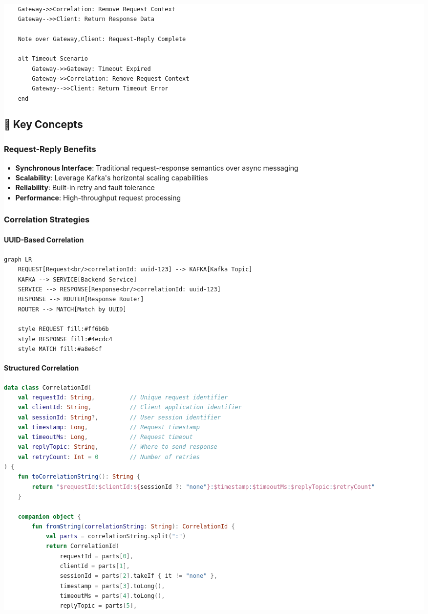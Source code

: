 ```mermaid
    Gateway->>Correlation: Remove Request Context
    Gateway-->>Client: Return Response Data
    
    Note over Gateway,Client: Request-Reply Complete
    
    alt Timeout Scenario
        Gateway->>Gateway: Timeout Expired
        Gateway->>Correlation: Remove Request Context
        Gateway-->>Client: Return Timeout Error
    end
```

## 🎯 Key Concepts

### **Request-Reply Benefits**
- **Synchronous Interface**: Traditional request-response semantics over async messaging
- **Scalability**: Leverage Kafka's horizontal scaling capabilities
- **Reliability**: Built-in retry and fault tolerance
- **Performance**: High-throughput request processing

### **Correlation Strategies**

#### **UUID-Based Correlation**
```mermaid
graph LR
    REQUEST[Request<br/>correlationId: uuid-123] --> KAFKA[Kafka Topic]
    KAFKA --> SERVICE[Backend Service]
    SERVICE --> RESPONSE[Response<br/>correlationId: uuid-123]
    RESPONSE --> ROUTER[Response Router]
    ROUTER --> MATCH[Match by UUID]
    
    style REQUEST fill:#ff6b6b
    style RESPONSE fill:#4ecdc4
    style MATCH fill:#a8e6cf
```

#### **Structured Correlation**
```kotlin
data class CorrelationId(
    val requestId: String,          // Unique request identifier
    val clientId: String,           // Client application identifier
    val sessionId: String?,         // User session identifier
    val timestamp: Long,            // Request timestamp
    val timeoutMs: Long,            // Request timeout
    val replyTopic: String,         // Where to send response
    val retryCount: Int = 0         // Number of retries
) {
    fun toCorrelationString(): String {
        return "$requestId:$clientId:${sessionId ?: "none"}:$timestamp:$timeoutMs:$replyTopic:$retryCount"
    }
    
    companion object {
        fun fromString(correlationString: String): CorrelationId {
            val parts = correlationString.split(":")
            return CorrelationId(
                requestId = parts[0],
                clientId = parts[1],
                sessionId = parts[2].takeIf { it != "none" },
                timestamp = parts[3].toLong(),
                timeoutMs = parts[4].toLong(),
                replyTopic = parts[5],
```